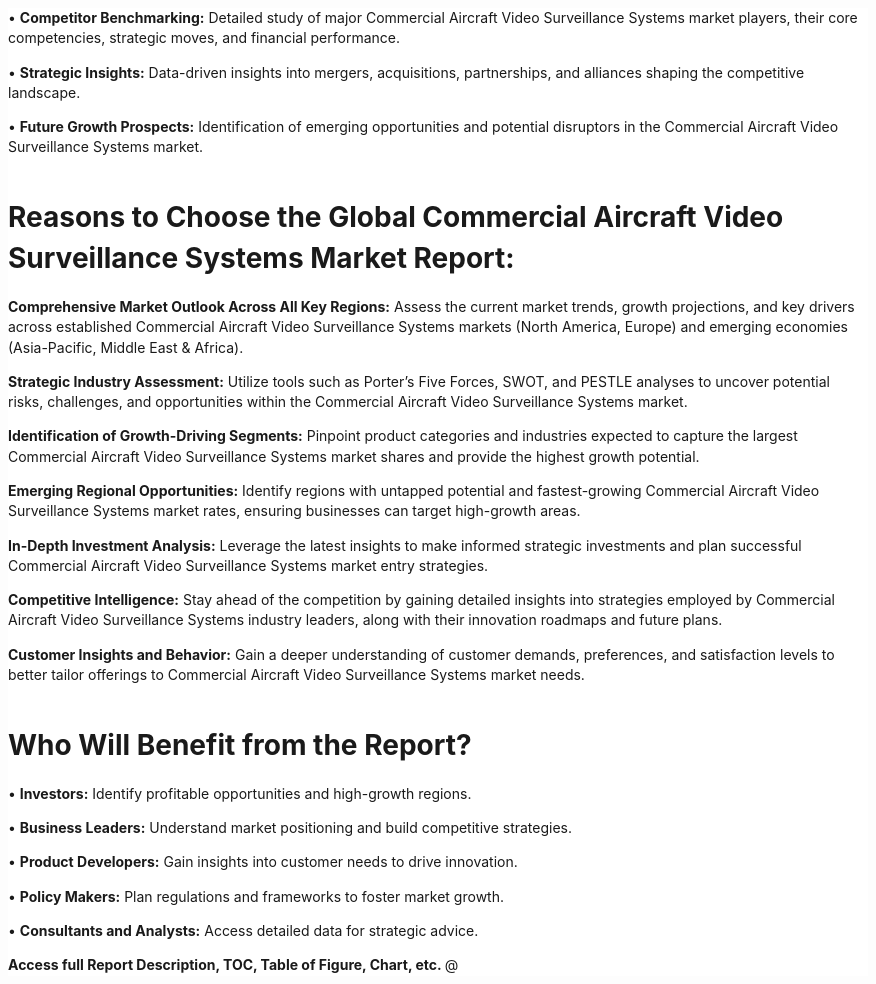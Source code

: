 • <strong>Competitor Benchmarking:</strong> Detailed study of major Commercial Aircraft Video Surveillance Systems market players, their core competencies, strategic moves, and financial performance.

• <strong>Strategic Insights:</strong> Data-driven insights into mergers, acquisitions, partnerships, and alliances shaping the competitive landscape.

• <strong>Future Growth Prospects:</strong> Identification of emerging opportunities and potential disruptors in the Commercial Aircraft Video Surveillance Systems market.

# <strong>Reasons to Choose the Global Commercial Aircraft Video Surveillance Systems Market Report:</strong>

<strong>Comprehensive Market Outlook Across All Key Regions:</strong>
Assess the current market trends, growth projections, and key drivers across established Commercial Aircraft Video Surveillance Systems markets (North America, Europe) and emerging economies (Asia-Pacific, Middle East & Africa).

<strong>Strategic Industry Assessment:</strong>
Utilize tools such as Porter’s Five Forces, SWOT, and PESTLE analyses to uncover potential risks, challenges, and opportunities within the Commercial Aircraft Video Surveillance Systems market.

<strong>Identification of Growth-Driving Segments:</strong>
Pinpoint product categories and industries expected to capture the largest Commercial Aircraft Video Surveillance Systems market shares and provide the highest growth potential.

<strong>Emerging Regional Opportunities:</strong>
Identify regions with untapped potential and fastest-growing Commercial Aircraft Video Surveillance Systems market rates, ensuring businesses can target high-growth areas.

<strong>In-Depth Investment Analysis:</strong>
Leverage the latest insights to make informed strategic investments and plan successful Commercial Aircraft Video Surveillance Systems market entry strategies.

<strong>Competitive Intelligence:</strong>
Stay ahead of the competition by gaining detailed insights into strategies employed by Commercial Aircraft Video Surveillance Systems industry leaders, along with their innovation roadmaps and future plans.

<strong>Customer Insights and Behavior:</strong>
Gain a deeper understanding of customer demands, preferences, and satisfaction levels to better tailor offerings to Commercial Aircraft Video Surveillance Systems market needs.

# <strong>Who Will Benefit from the Report?</strong>

• <strong>Investors:</strong> Identify profitable opportunities and high-growth regions.

• <strong>Business Leaders:</strong> Understand market positioning and build competitive strategies.

• <strong>Product Developers:</strong> Gain insights into customer needs to drive innovation.

• <strong>Policy Makers:</strong> Plan regulations and frameworks to foster market growth.

• <strong>Consultants and Analysts:</strong> Access detailed data for strategic advice.
</ul>
<strong>Access full Report Description, TOC, Table of Figure, Chart, etc. </strong>@  <a href= style=color:#0000ff;></a></font>
